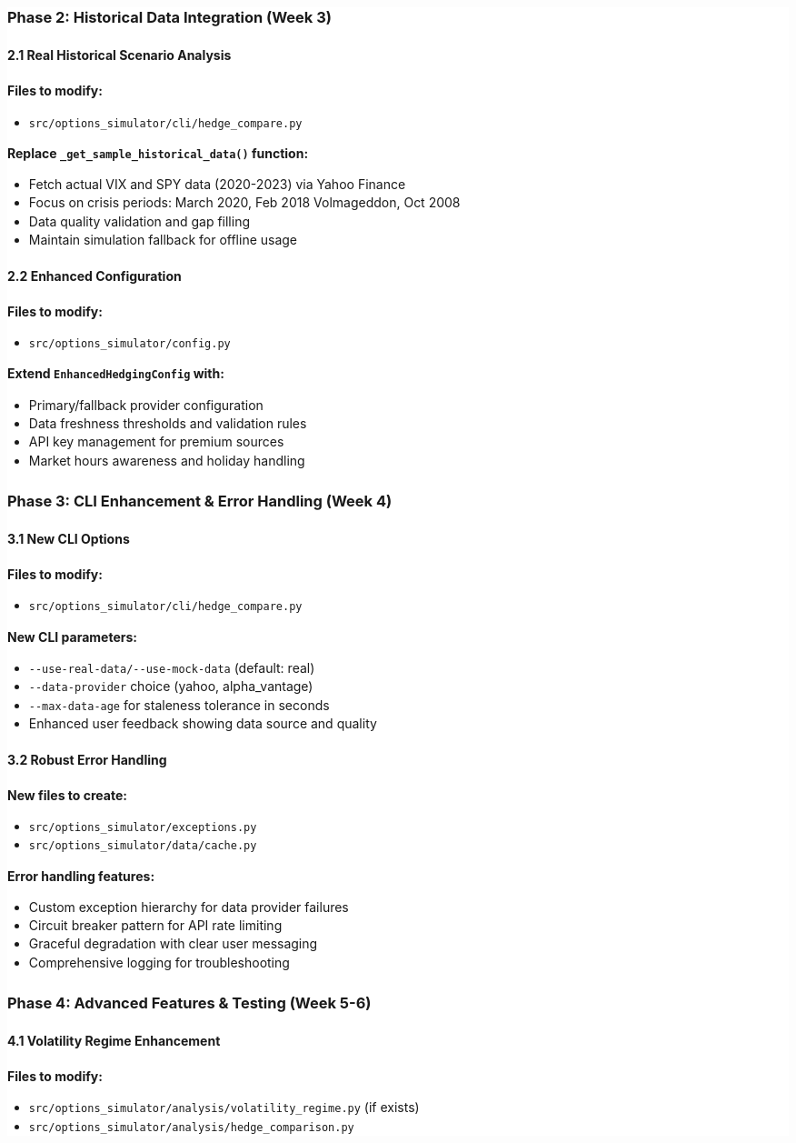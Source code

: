 ### Phase 2: Historical Data Integration (Week 3)

#### 2.1 Real Historical Scenario Analysis
**Files to modify:**
- `src/options_simulator/cli/hedge_compare.py`

**Replace `_get_sample_historical_data()` function:**
- Fetch actual VIX and SPY data (2020-2023) via Yahoo Finance
- Focus on crisis periods: March 2020, Feb 2018 Volmageddon, Oct 2008
- Data quality validation and gap filling
- Maintain simulation fallback for offline usage

#### 2.2 Enhanced Configuration
**Files to modify:**
- `src/options_simulator/config.py`

**Extend `EnhancedHedgingConfig` with:**
- Primary/fallback provider configuration
- Data freshness thresholds and validation rules
- API key management for premium sources
- Market hours awareness and holiday handling

### Phase 3: CLI Enhancement & Error Handling (Week 4)

#### 3.1 New CLI Options
**Files to modify:**
- `src/options_simulator/cli/hedge_compare.py`

**New CLI parameters:**
- `--use-real-data/--use-mock-data` (default: real)
- `--data-provider` choice (yahoo, alpha_vantage)
- `--max-data-age` for staleness tolerance in seconds
- Enhanced user feedback showing data source and quality

#### 3.2 Robust Error Handling
**New files to create:**
- `src/options_simulator/exceptions.py`
- `src/options_simulator/data/cache.py`

**Error handling features:**
- Custom exception hierarchy for data provider failures
- Circuit breaker pattern for API rate limiting
- Graceful degradation with clear user messaging
- Comprehensive logging for troubleshooting

### Phase 4: Advanced Features & Testing (Week 5-6)

#### 4.1 Volatility Regime Enhancement
**Files to modify:**
- `src/options_simulator/analysis/volatility_regime.py` (if exists)
- `src/options_simulator/analysis/hedge_comparison.py`
